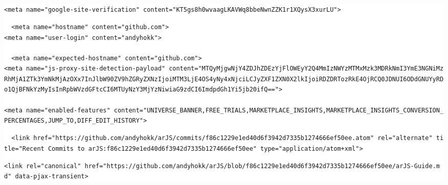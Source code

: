     <meta name="google-site-verification" content="KT5gs8h0wvaagLKAVWq8bbeNwnZZK1r1XQysX3xurLU">
  <meta name="google-site-verification" content="ZzhVyEFwb7w3e0-uOTltm8Jsck2F5StVihD0exw2fsA">
  <meta name="google-site-verification" content="GXs5KoUUkNCoaAZn7wPN-t01Pywp9M3sEjnt_3_ZWPc">
    <meta name="google-analytics" content="UA-3769691-2">

<meta name="octolytics-host" content="collector.githubapp.com" /><meta name="octolytics-app-id" content="github" /><meta name="octolytics-event-url" content="https://collector.githubapp.com/github-external/browser_event" /><meta name="octolytics-dimension-request_id" content="D6CE:3FA8:4BCBC5B:87F5F2D:5B0E6F33" /><meta name="octolytics-dimension-region_edge" content="iad" /><meta name="octolytics-dimension-region_render" content="iad" /><meta name="octolytics-actor-id" content="26271524" /><meta name="octolytics-actor-login" content="andyhokk" /><meta name="octolytics-actor-hash" content="a48cb79170bddd291990ec05dedcb374cda8da44dd8663872f1f191fa7cac511" />
<meta name="analytics-location" content="/&lt;user-name&gt;/&lt;repo-name&gt;/blob/show" data-pjax-transient="true" />




  <meta class="js-ga-set" name="dimension1" content="Logged In">


  

      <meta name="hostname" content="github.com">
    <meta name="user-login" content="andyhokk">

      <meta name="expected-hostname" content="github.com">
    <meta name="js-proxy-site-detection-payload" content="MTQyMjgwNjY4ZDJhZDEzYjFlOWEyY2Q4MmIzNWYzMTMxMzk3MDRkNmI3YmE3NGNiMzRhMjA1ZTk3YmNkMjAzOXx7InJlbW90ZV9hZGRyZXNzIjoiMTM3LjE4OS4yNy4xNjciLCJyZXF1ZXN0X2lkIjoiRDZDRTozRkE4OjRCQ0JDNUI6ODdGNUYyRDo1QjBFNkYzMyIsInRpbWVzdGFtcCI6MTUyNzY3MjYzNiwiaG9zdCI6ImdpdGh1Yi5jb20ifQ==">

    <meta name="enabled-features" content="UNIVERSE_BANNER,FREE_TRIALS,MARKETPLACE_INSIGHTS,MARKETPLACE_INSIGHTS_CONVERSION_PERCENTAGES,JUMP_TO,DIFF_EDIT_HISTORY">

  <meta name="html-safe-nonce" content="631557e2910b4e891c9d1c6a4841b47a7ef626dd">

  <meta http-equiv="x-pjax-version" content="06ab8375a86fdb31f6abd575144dcf61">
  

      <link href="https://github.com/andyhokk/arJS/commits/f86c1229e1ed40d6f3942d7335b1274666ef50ee.atom" rel="alternate" title="Recent Commits to arJS:f86c1229e1ed40d6f3942d7335b1274666ef50ee" type="application/atom+xml">

  <meta name="description" content="Contribute to arJS development by creating an account on GitHub.">
  <meta name="go-import" content="github.com/andyhokk/arJS git https://github.com/andyhokk/arJS.git">

  <meta name="octolytics-dimension-user_id" content="26271524" /><meta name="octolytics-dimension-user_login" content="andyhokk" /><meta name="octolytics-dimension-repository_id" content="134797580" /><meta name="octolytics-dimension-repository_nwo" content="andyhokk/arJS" /><meta name="octolytics-dimension-repository_public" content="true" /><meta name="octolytics-dimension-repository_is_fork" content="false" /><meta name="octolytics-dimension-repository_network_root_id" content="134797580" /><meta name="octolytics-dimension-repository_network_root_nwo" content="andyhokk/arJS" /><meta name="octolytics-dimension-repository_explore_github_marketplace_ci_cta_shown" content="false" />


    <link rel="canonical" href="https://github.com/andyhokk/arJS/blob/f86c1229e1ed40d6f3942d7335b1274666ef50ee/arJS-Guide.md" data-pjax-transient>

